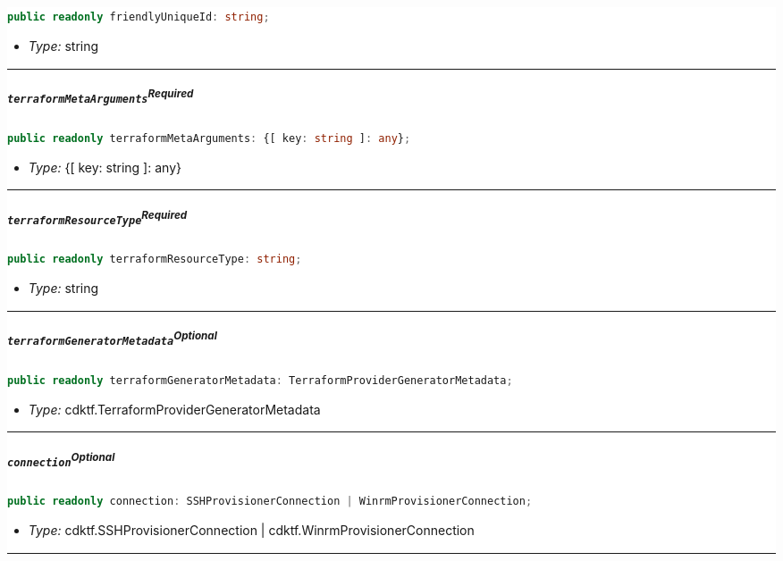 ```typescript
public readonly friendlyUniqueId: string;
```

- *Type:* string

---

##### `terraformMetaArguments`<sup>Required</sup> <a name="terraformMetaArguments" id="@cdktf/aws-cdk.sagemakerEndpointConfiguration.SagemakerEndpointConfiguration.property.terraformMetaArguments"></a>

```typescript
public readonly terraformMetaArguments: {[ key: string ]: any};
```

- *Type:* {[ key: string ]: any}

---

##### `terraformResourceType`<sup>Required</sup> <a name="terraformResourceType" id="@cdktf/aws-cdk.sagemakerEndpointConfiguration.SagemakerEndpointConfiguration.property.terraformResourceType"></a>

```typescript
public readonly terraformResourceType: string;
```

- *Type:* string

---

##### `terraformGeneratorMetadata`<sup>Optional</sup> <a name="terraformGeneratorMetadata" id="@cdktf/aws-cdk.sagemakerEndpointConfiguration.SagemakerEndpointConfiguration.property.terraformGeneratorMetadata"></a>

```typescript
public readonly terraformGeneratorMetadata: TerraformProviderGeneratorMetadata;
```

- *Type:* cdktf.TerraformProviderGeneratorMetadata

---

##### `connection`<sup>Optional</sup> <a name="connection" id="@cdktf/aws-cdk.sagemakerEndpointConfiguration.SagemakerEndpointConfiguration.property.connection"></a>

```typescript
public readonly connection: SSHProvisionerConnection | WinrmProvisionerConnection;
```

- *Type:* cdktf.SSHProvisionerConnection | cdktf.WinrmProvisionerConnection

---
